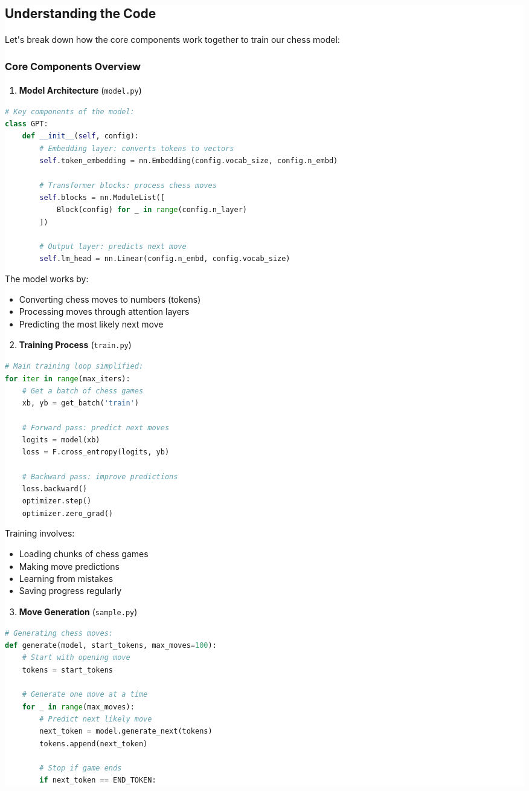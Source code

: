 ## Understanding the Code

Let's break down how the core components work together to train our chess model:

### Core Components Overview

1. **Model Architecture** (`model.py`)
```python
# Key components of the model:
class GPT:
    def __init__(self, config):
        # Embedding layer: converts tokens to vectors
        self.token_embedding = nn.Embedding(config.vocab_size, config.n_embd)

        # Transformer blocks: process chess moves
        self.blocks = nn.ModuleList([
            Block(config) for _ in range(config.n_layer)
        ])

        # Output layer: predicts next move
        self.lm_head = nn.Linear(config.n_embd, config.vocab_size)
```

The model works by:
- Converting chess moves to numbers (tokens)
- Processing moves through attention layers
- Predicting the most likely next move

2. **Training Process** (`train.py`)
```python
# Main training loop simplified:
for iter in range(max_iters):
    # Get a batch of chess games
    xb, yb = get_batch('train')

    # Forward pass: predict next moves
    logits = model(xb)
    loss = F.cross_entropy(logits, yb)

    # Backward pass: improve predictions
    loss.backward()
    optimizer.step()
    optimizer.zero_grad()
```

Training involves:
- Loading chunks of chess games
- Making move predictions
- Learning from mistakes
- Saving progress regularly

3. **Move Generation** (`sample.py`)
```python
# Generating chess moves:
def generate(model, start_tokens, max_moves=100):
    # Start with opening move
    tokens = start_tokens

    # Generate one move at a time
    for _ in range(max_moves):
        # Predict next likely move
        next_token = model.generate_next(tokens)
        tokens.append(next_token)

        # Stop if game ends
        if next_token == END_TOKEN:
```